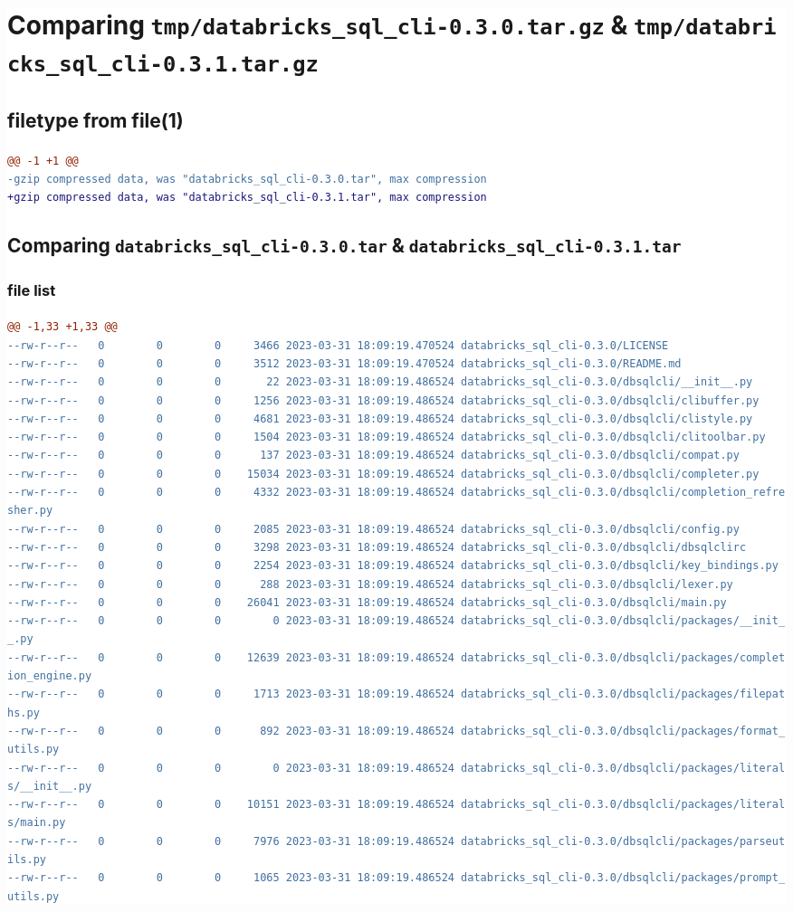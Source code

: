 # Comparing `tmp/databricks_sql_cli-0.3.0.tar.gz` & `tmp/databricks_sql_cli-0.3.1.tar.gz`

## filetype from file(1)

```diff
@@ -1 +1 @@
-gzip compressed data, was "databricks_sql_cli-0.3.0.tar", max compression
+gzip compressed data, was "databricks_sql_cli-0.3.1.tar", max compression
```

## Comparing `databricks_sql_cli-0.3.0.tar` & `databricks_sql_cli-0.3.1.tar`

### file list

```diff
@@ -1,33 +1,33 @@
--rw-r--r--   0        0        0     3466 2023-03-31 18:09:19.470524 databricks_sql_cli-0.3.0/LICENSE
--rw-r--r--   0        0        0     3512 2023-03-31 18:09:19.470524 databricks_sql_cli-0.3.0/README.md
--rw-r--r--   0        0        0       22 2023-03-31 18:09:19.486524 databricks_sql_cli-0.3.0/dbsqlcli/__init__.py
--rw-r--r--   0        0        0     1256 2023-03-31 18:09:19.486524 databricks_sql_cli-0.3.0/dbsqlcli/clibuffer.py
--rw-r--r--   0        0        0     4681 2023-03-31 18:09:19.486524 databricks_sql_cli-0.3.0/dbsqlcli/clistyle.py
--rw-r--r--   0        0        0     1504 2023-03-31 18:09:19.486524 databricks_sql_cli-0.3.0/dbsqlcli/clitoolbar.py
--rw-r--r--   0        0        0      137 2023-03-31 18:09:19.486524 databricks_sql_cli-0.3.0/dbsqlcli/compat.py
--rw-r--r--   0        0        0    15034 2023-03-31 18:09:19.486524 databricks_sql_cli-0.3.0/dbsqlcli/completer.py
--rw-r--r--   0        0        0     4332 2023-03-31 18:09:19.486524 databricks_sql_cli-0.3.0/dbsqlcli/completion_refresher.py
--rw-r--r--   0        0        0     2085 2023-03-31 18:09:19.486524 databricks_sql_cli-0.3.0/dbsqlcli/config.py
--rw-r--r--   0        0        0     3298 2023-03-31 18:09:19.486524 databricks_sql_cli-0.3.0/dbsqlcli/dbsqlclirc
--rw-r--r--   0        0        0     2254 2023-03-31 18:09:19.486524 databricks_sql_cli-0.3.0/dbsqlcli/key_bindings.py
--rw-r--r--   0        0        0      288 2023-03-31 18:09:19.486524 databricks_sql_cli-0.3.0/dbsqlcli/lexer.py
--rw-r--r--   0        0        0    26041 2023-03-31 18:09:19.486524 databricks_sql_cli-0.3.0/dbsqlcli/main.py
--rw-r--r--   0        0        0        0 2023-03-31 18:09:19.486524 databricks_sql_cli-0.3.0/dbsqlcli/packages/__init__.py
--rw-r--r--   0        0        0    12639 2023-03-31 18:09:19.486524 databricks_sql_cli-0.3.0/dbsqlcli/packages/completion_engine.py
--rw-r--r--   0        0        0     1713 2023-03-31 18:09:19.486524 databricks_sql_cli-0.3.0/dbsqlcli/packages/filepaths.py
--rw-r--r--   0        0        0      892 2023-03-31 18:09:19.486524 databricks_sql_cli-0.3.0/dbsqlcli/packages/format_utils.py
--rw-r--r--   0        0        0        0 2023-03-31 18:09:19.486524 databricks_sql_cli-0.3.0/dbsqlcli/packages/literals/__init__.py
--rw-r--r--   0        0        0    10151 2023-03-31 18:09:19.486524 databricks_sql_cli-0.3.0/dbsqlcli/packages/literals/main.py
--rw-r--r--   0        0        0     7976 2023-03-31 18:09:19.486524 databricks_sql_cli-0.3.0/dbsqlcli/packages/parseutils.py
--rw-r--r--   0        0        0     1065 2023-03-31 18:09:19.486524 databricks_sql_cli-0.3.0/dbsqlcli/packages/prompt_utils.py
```